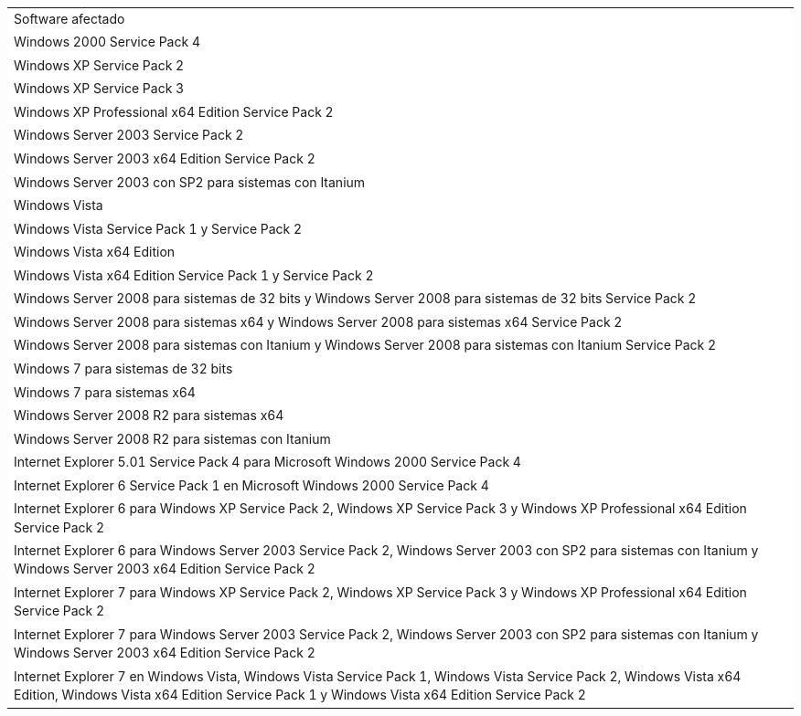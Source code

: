 |                                                                                                                                                                                                                  |
|------------------------------------------------------------------------------------------------------------------------------------------------------------------------------------------------------------------|
| Software afectado                                                                                                                                                                                                |
| Windows 2000 Service Pack 4                                                                                                                                                                                      |
| Windows XP Service Pack 2                                                                                                                                                                                        |
| Windows XP Service Pack 3                                                                                                                                                                                        |
| Windows XP Professional x64 Edition Service Pack 2                                                                                                                                                               |
| Windows Server 2003 Service Pack 2                                                                                                                                                                               |
| Windows Server 2003 x64 Edition Service Pack 2                                                                                                                                                                   |
| Windows Server 2003 con SP2 para sistemas con Itanium                                                                                                                                                            |
| Windows Vista                                                                                                                                                                                                    |
| Windows Vista Service Pack 1 y Service Pack 2                                                                                                                                                                    |
| Windows Vista x64 Edition                                                                                                                                                                                        |
| Windows Vista x64 Edition Service Pack 1 y Service Pack 2                                                                                                                                                        |
| Windows Server 2008 para sistemas de 32 bits y Windows Server 2008 para sistemas de 32 bits Service Pack 2                                                                                                       |
| Windows Server 2008 para sistemas x64 y Windows Server 2008 para sistemas x64 Service Pack 2                                                                                                                     |
| Windows Server 2008 para sistemas con Itanium y Windows Server 2008 para sistemas con Itanium Service Pack 2                                                                                                     |
| Windows 7 para sistemas de 32 bits                                                                                                                                                                               |
| Windows 7 para sistemas x64                                                                                                                                                                                      |
| Windows Server 2008 R2 para sistemas x64                                                                                                                                                                         |
| Windows Server 2008 R2 para sistemas con Itanium                                                                                                                                                                 |
| Internet Explorer 5.01 Service Pack 4 para Microsoft Windows 2000 Service Pack 4                                                                                                                                 |
| Internet Explorer 6 Service Pack 1 en Microsoft Windows 2000 Service Pack 4                                                                                                                                      |
| Internet Explorer 6 para Windows XP Service Pack 2, Windows XP Service Pack 3 y Windows XP Professional x64 Edition Service Pack 2                                                                               |
| Internet Explorer 6 para Windows Server 2003 Service Pack 2, Windows Server 2003 con SP2 para sistemas con Itanium y Windows Server 2003 x64 Edition Service Pack 2                                              |
| Internet Explorer 7 para Windows XP Service Pack 2, Windows XP Service Pack 3 y Windows XP Professional x64 Edition Service Pack 2                                                                               |
| Internet Explorer 7 para Windows Server 2003 Service Pack 2, Windows Server 2003 con SP2 para sistemas con Itanium y Windows Server 2003 x64 Edition Service Pack 2                                              |
| Internet Explorer 7 en Windows Vista, Windows Vista Service Pack 1, Windows Vista Service Pack 2, Windows Vista x64 Edition, Windows Vista x64 Edition Service Pack 1 y Windows Vista x64 Edition Service Pack 2 |